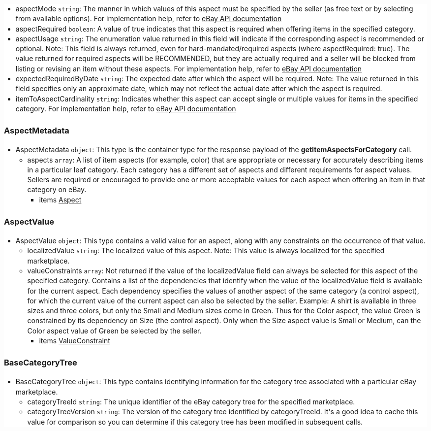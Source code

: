   * aspectMode `string`: The manner in which values of this aspect must be specified by the seller (as free text or by selecting from available options). For implementation help, refer to <a href='https://developer.ebay.com/api-docs/commerce/taxonomy/types/txn:AspectModeEnum'>eBay API documentation</a>
  * aspectRequired `boolean`: A value of true indicates that this aspect is required when offering items in the specified category.
  * aspectUsage `string`: The enumeration value returned in this field will indicate if the corresponding aspect is recommended or optional. Note: This field is always returned, even for hard-mandated/required aspects (where aspectRequired: true). The value returned for required aspects will be RECOMMENDED, but they are actually required and a seller will be blocked from listing or revising an item without these aspects. For implementation help, refer to <a href='https://developer.ebay.com/api-docs/commerce/taxonomy/types/txn:AspectUsageEnum'>eBay API documentation</a>
  * expectedRequiredByDate `string`: The expected date after which the aspect will be required. Note: The value returned in this field specifies only an approximate date, which may not reflect the actual date after which the aspect is required.
  * itemToAspectCardinality `string`: Indicates whether this aspect can accept single or multiple values for items in the specified category. For implementation help, refer to <a href='https://developer.ebay.com/api-docs/commerce/taxonomy/types/txn:ItemToAspectCardinalityEnum'>eBay API documentation</a>

### AspectMetadata
* AspectMetadata `object`: This type is the container type for the response payload of the <b>getItemAspectsForCategory</b> call.
  * aspects `array`: A list of item aspects (for example, color) that are appropriate or necessary for accurately describing items in a particular leaf category. Each category has a different set of aspects and different requirements for aspect values. Sellers are required or encouraged to provide one or more acceptable values for each aspect when offering an item in that category on eBay.
    * items [Aspect](#aspect)

### AspectValue
* AspectValue `object`: This type contains a valid value for an aspect, along with any constraints on the occurrence of that value.
  * localizedValue `string`: The localized value of this aspect. Note: This value is always localized for the specified marketplace.
  * valueConstraints `array`: Not returned if the value of the localizedValue field can always be selected for this aspect of the specified category. Contains a list of the dependencies that identify when the value of the localizedValue field is available for the current aspect. Each dependency specifies the values of another aspect of the same category (a control aspect), for which the current value of the current aspect can also be selected by the seller. Example: A shirt is available in three sizes and three colors, but only the Small and Medium sizes come in Green. Thus for the Color aspect, the value Green is constrained by its dependency on Size (the control aspect). Only when the Size aspect value is Small or Medium, can the Color aspect value of Green be selected by the seller.
    * items [ValueConstraint](#valueconstraint)

### BaseCategoryTree
* BaseCategoryTree `object`: This type contains identifying information for the category tree associated with a particular eBay marketplace.
  * categoryTreeId `string`: The unique identifier of the eBay category tree for the specified marketplace.
  * categoryTreeVersion `string`: The version of the category tree identified by categoryTreeId. It's a good idea to cache this value for comparison so you can determine if this category tree has been modified in subsequent calls.
